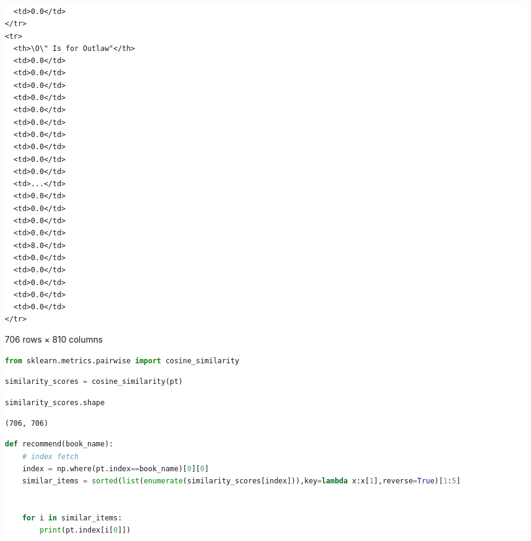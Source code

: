       <td>0.0</td>
    </tr>
    <tr>
      <th>\O\" Is for Outlaw"</th>
      <td>0.0</td>
      <td>0.0</td>
      <td>0.0</td>
      <td>0.0</td>
      <td>0.0</td>
      <td>0.0</td>
      <td>0.0</td>
      <td>0.0</td>
      <td>0.0</td>
      <td>0.0</td>
      <td>...</td>
      <td>0.0</td>
      <td>0.0</td>
      <td>0.0</td>
      <td>0.0</td>
      <td>8.0</td>
      <td>0.0</td>
      <td>0.0</td>
      <td>0.0</td>
      <td>0.0</td>
      <td>0.0</td>
    </tr>
  </tbody>
</table>
<p>706 rows × 810 columns</p>
</div>




```python
from sklearn.metrics.pairwise import cosine_similarity
```


```python
similarity_scores = cosine_similarity(pt)
```


```python
similarity_scores.shape
```




    (706, 706)




```python
def recommend(book_name):
    # index fetch
    index = np.where(pt.index==book_name)[0][0]
    similar_items = sorted(list(enumerate(similarity_scores[index])),key=lambda x:x[1],reverse=True)[1:5]
    
   
    for i in similar_items:
        print(pt.index[i[0]])
```
